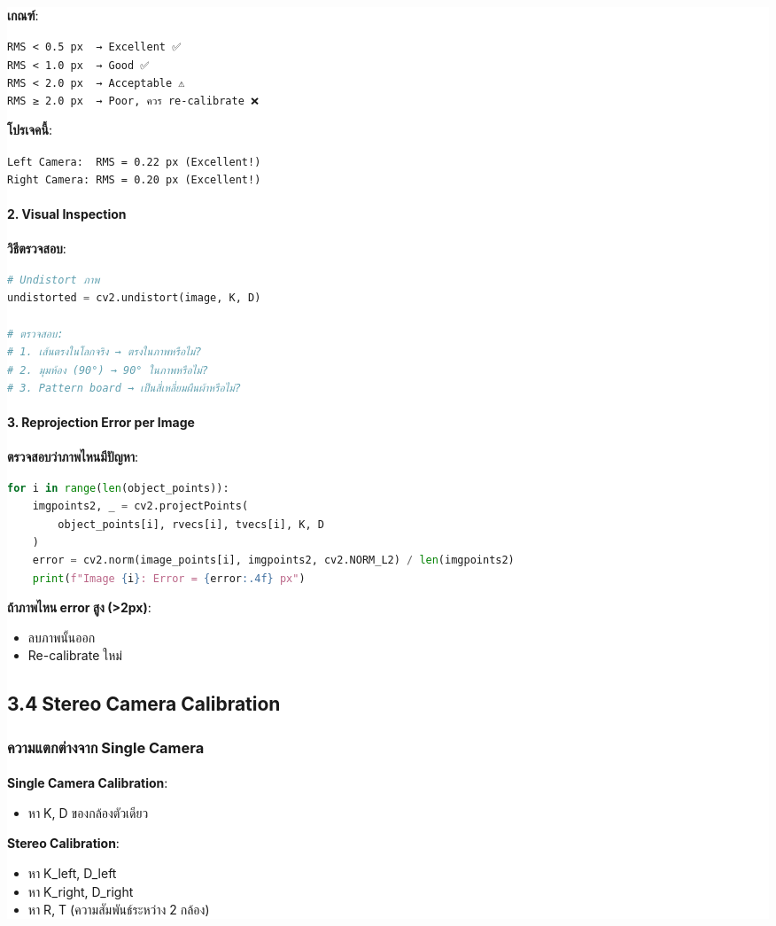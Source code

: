 **เกณฑ์**:
```
RMS < 0.5 px  → Excellent ✅
RMS < 1.0 px  → Good ✅
RMS < 2.0 px  → Acceptable ⚠️
RMS ≥ 2.0 px  → Poor, ควร re-calibrate ❌
```

**โปรเจคนี้**:
```
Left Camera:  RMS = 0.22 px (Excellent!)
Right Camera: RMS = 0.20 px (Excellent!)
```

#### 2. Visual Inspection

**วิธีตรวจสอบ**:
```python
# Undistort ภาพ
undistorted = cv2.undistort(image, K, D)

# ตรวจสอบ:
# 1. เส้นตรงในโลกจริง → ตรงในภาพหรือไม่?
# 2. มุมห้อง (90°) → 90° ในภาพหรือไม่?
# 3. Pattern board → เป็นสี่เหลี่ยมผืนผ้าหรือไม่?
```

#### 3. Reprojection Error per Image

**ตรวจสอบว่าภาพไหนมีปัญหา**:
```python
for i in range(len(object_points)):
    imgpoints2, _ = cv2.projectPoints(
        object_points[i], rvecs[i], tvecs[i], K, D
    )
    error = cv2.norm(image_points[i], imgpoints2, cv2.NORM_L2) / len(imgpoints2)
    print(f"Image {i}: Error = {error:.4f} px")
```

**ถ้าภาพไหน error สูง (>2px)**:
- ลบภาพนั้นออก
- Re-calibrate ใหม่

## 3.4 Stereo Camera Calibration

### ความแตกต่างจาก Single Camera

**Single Camera Calibration**:
- หา K, D ของกล้องตัวเดียว

**Stereo Calibration**:
- หา K_left, D_left
- หา K_right, D_right
- หา R, T (ความสัมพันธ์ระหว่าง 2 กล้อง)
